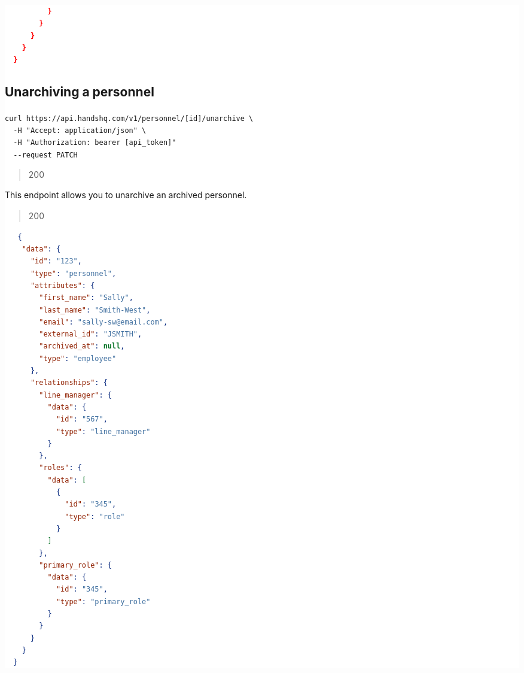 ```json
          }
        }
      }
    }
  }
```


## Unarchiving a personnel

```shell
curl https://api.handshq.com/v1/personnel/[id]/unarchive \
  -H "Accept: application/json" \
  -H "Authorization: bearer [api_token]"
  --request PATCH
```

> 200

This endpoint allows you to unarchive an archived personnel.

> 200

```json
   {
    "data": {
      "id": "123",
      "type": "personnel",
      "attributes": {
        "first_name": "Sally",
        "last_name": "Smith-West",
        "email": "sally-sw@email.com",
        "external_id": "JSMITH",
        "archived_at": null,
        "type": "employee"
      },
      "relationships": {
        "line_manager": {
          "data": {
            "id": "567",
            "type": "line_manager"
          }
        },
        "roles": {
          "data": [
            {
              "id": "345",
              "type": "role"
            }
          ]
        },
        "primary_role": {
          "data": {
            "id": "345",
            "type": "primary_role"
          }
        }
      }
    }
  }
```
